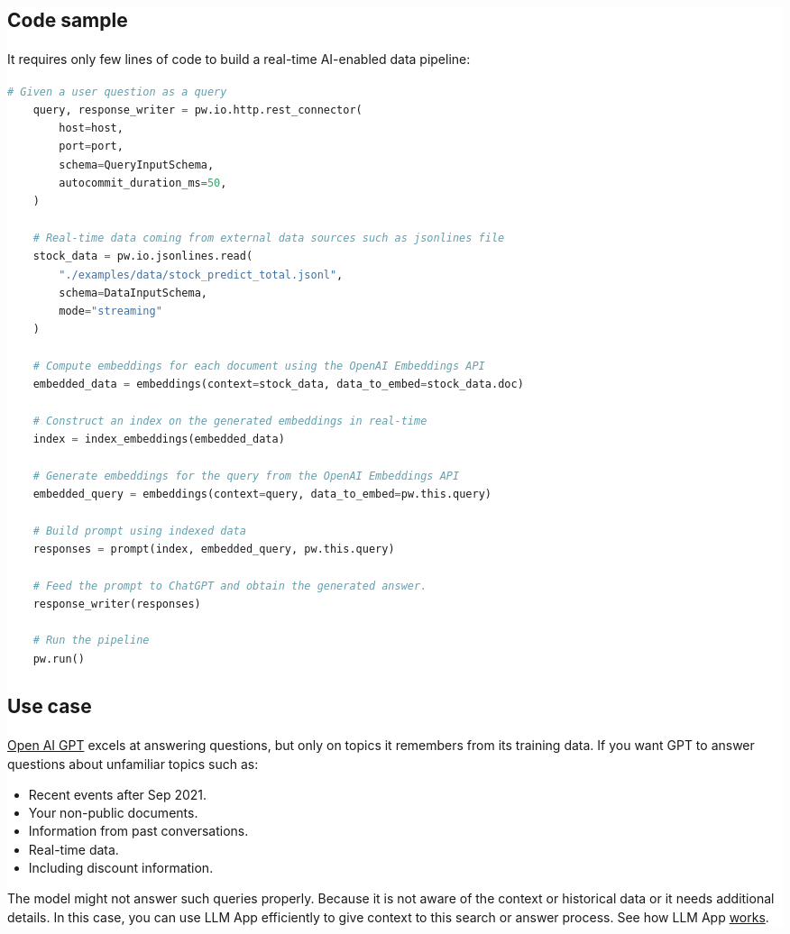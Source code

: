   

## Code sample

It requires only few lines of code to build a real-time AI-enabled data pipeline:

```python
# Given a user question as a query 
    query, response_writer = pw.io.http.rest_connector(
        host=host,
        port=port,
        schema=QueryInputSchema,
        autocommit_duration_ms=50,
    )

    # Real-time data coming from external data sources such as jsonlines file
    stock_data = pw.io.jsonlines.read(
        "./examples/data/stock_predict_total.jsonl",
        schema=DataInputSchema,
        mode="streaming"
    )

    # Compute embeddings for each document using the OpenAI Embeddings API
    embedded_data = embeddings(context=stock_data, data_to_embed=stock_data.doc)

    # Construct an index on the generated embeddings in real-time
    index = index_embeddings(embedded_data)

    # Generate embeddings for the query from the OpenAI Embeddings API
    embedded_query = embeddings(context=query, data_to_embed=pw.this.query)

    # Build prompt using indexed data
    responses = prompt(index, embedded_query, pw.this.query)

    # Feed the prompt to ChatGPT and obtain the generated answer.
    response_writer(responses)

    # Run the pipeline
    pw.run()
```

## Use case

[Open AI GPT](https://openai.com/gpt-4) excels at answering questions, but only on topics it remembers from its training data. If you want GPT to answer questions about unfamiliar topics such as:

- Recent events after Sep 2021.
- Your non-public documents.
- Information from past conversations.
- Real-time data.
- Including discount information.

The model might not answer such queries properly. Because it is not aware of the context or historical data or it needs additional details. In this case, you can use LLM App efficiently to give context to this search or answer process.  See how LLM App [works](https://github.com/pathwaycom/llm-app#how-it-works).
